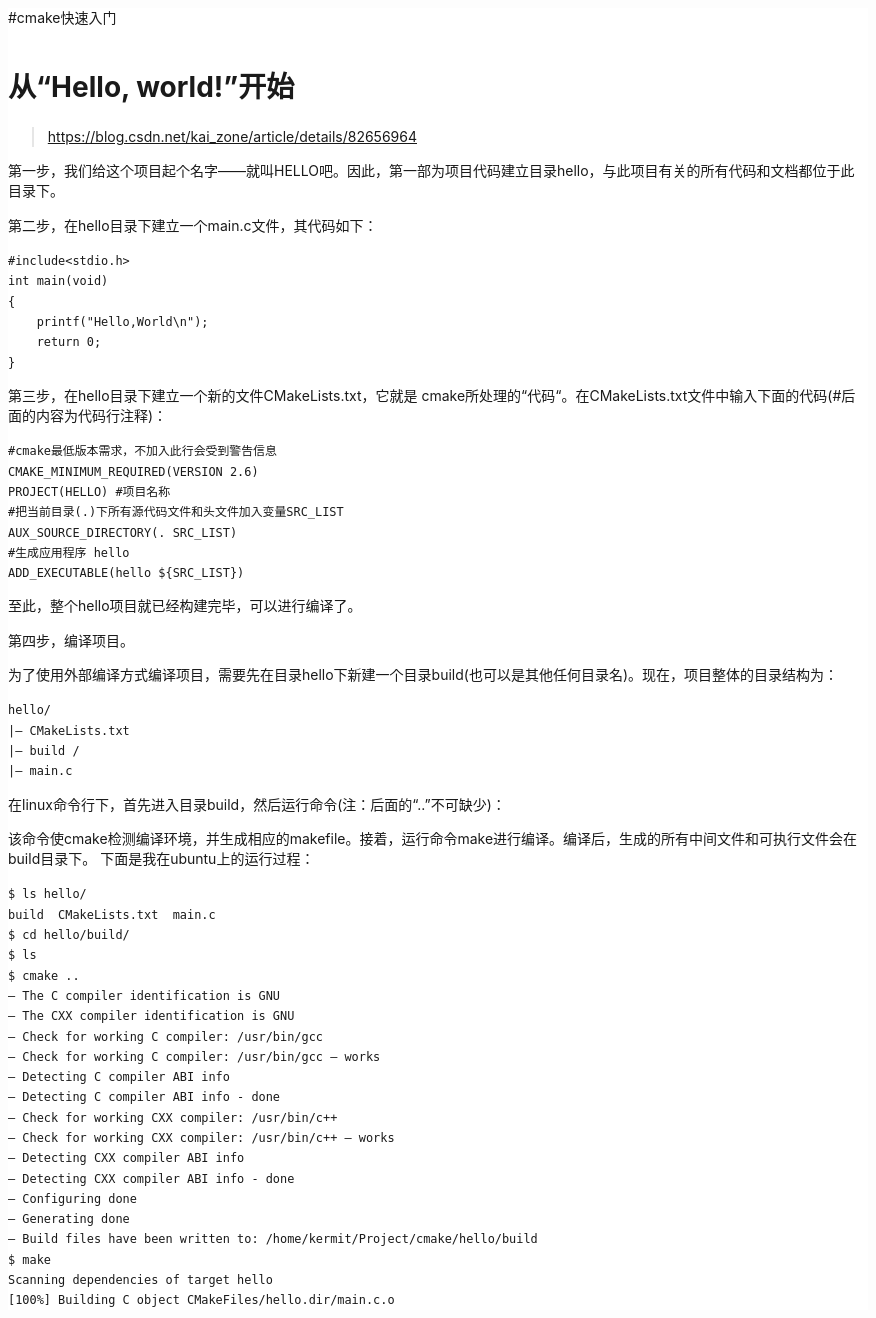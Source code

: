 #cmake快速入门

# 从“Hello, world!”开始

> https://blog.csdn.net/kai_zone/article/details/82656964

第一步，我们给这个项目起个名字——就叫HELLO吧。因此，第一部为项目代码建立目录hello，与此项目有关的所有代码和文档都位于此目录下。

第二步，在hello目录下建立一个main.c文件，其代码如下：

```
#include<stdio.h>
int main(void)
{
    printf("Hello,World\n");
    return 0;
}
```
第三步，在hello目录下建立一个新的文件CMakeLists.txt，它就是 cmake所处理的“代码“。在CMakeLists.txt文件中输入下面的代码(#后面的内容为代码行注释)：

```
#cmake最低版本需求，不加入此行会受到警告信息
CMAKE_MINIMUM_REQUIRED(VERSION 2.6)
PROJECT(HELLO) #项目名称
#把当前目录(.)下所有源代码文件和头文件加入变量SRC_LIST
AUX_SOURCE_DIRECTORY(. SRC_LIST)
#生成应用程序 hello
ADD_EXECUTABLE(hello ${SRC_LIST})
```

至此，整个hello项目就已经构建完毕，可以进行编译了。

第四步，编译项目。

为了使用外部编译方式编译项目，需要先在目录hello下新建一个目录build(也可以是其他任何目录名)。现在，项目整体的目录结构为：

```
hello/
|– CMakeLists.txt
|– build /
|– main.c
```

在linux命令行下，首先进入目录build，然后运行命令(注：后面的“..”不可缺少)：

该命令使cmake检测编译环境，并生成相应的makefile。接着，运行命令make进行编译。编译后，生成的所有中间文件和可执行文件会在build目录下。 下面是我在ubuntu上的运行过程：

```
$ ls hello/
build  CMakeLists.txt  main.c
$ cd hello/build/
$ ls
$ cmake ..
– The C compiler identification is GNU
– The CXX compiler identification is GNU
– Check for working C compiler: /usr/bin/gcc
– Check for working C compiler: /usr/bin/gcc — works
– Detecting C compiler ABI info
– Detecting C compiler ABI info - done
– Check for working CXX compiler: /usr/bin/c++
– Check for working CXX compiler: /usr/bin/c++ — works
– Detecting CXX compiler ABI info
– Detecting CXX compiler ABI info - done
– Configuring done
– Generating done
– Build files have been written to: /home/kermit/Project/cmake/hello/build
$ make
Scanning dependencies of target hello
[100%] Building C object CMakeFiles/hello.dir/main.c.o
```